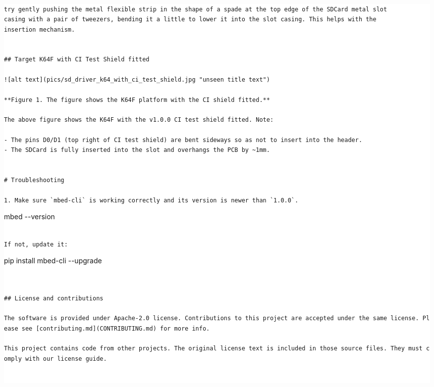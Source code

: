   ```
  try gently pushing the metal flexible strip in the shape of a spade at the top edge of the SDCard metal slot
  casing with a pair of tweezers, bending it a little to lower it into the slot casing. This helps with the
  insertion mechanism.


## Target K64F with CI Test Shield fitted

![alt text](pics/sd_driver_k64_with_ci_test_shield.jpg "unseen title text")

**Figure 1. The figure shows the K64F platform with the CI shield fitted.**

The above figure shows the K64F with the v1.0.0 CI test shield fitted. Note:

- The pins D0/D1 (top right of CI test shield) are bent sideways so as not to insert into the header.
- The SDCard is fully inserted into the slot and overhangs the PCB by ~1mm.  
  

# Troubleshooting

1. Make sure `mbed-cli` is working correctly and its version is newer than `1.0.0`.

 ```
 mbed --version
 ```

 If not, update it:

 ```
 pip install mbed-cli --upgrade
 ```
 

## License and contributions

The software is provided under Apache-2.0 license. Contributions to this project are accepted under the same license. Please see [contributing.md](CONTRIBUTING.md) for more info.

This project contains code from other projects. The original license text is included in those source files. They must comply with our license guide.


